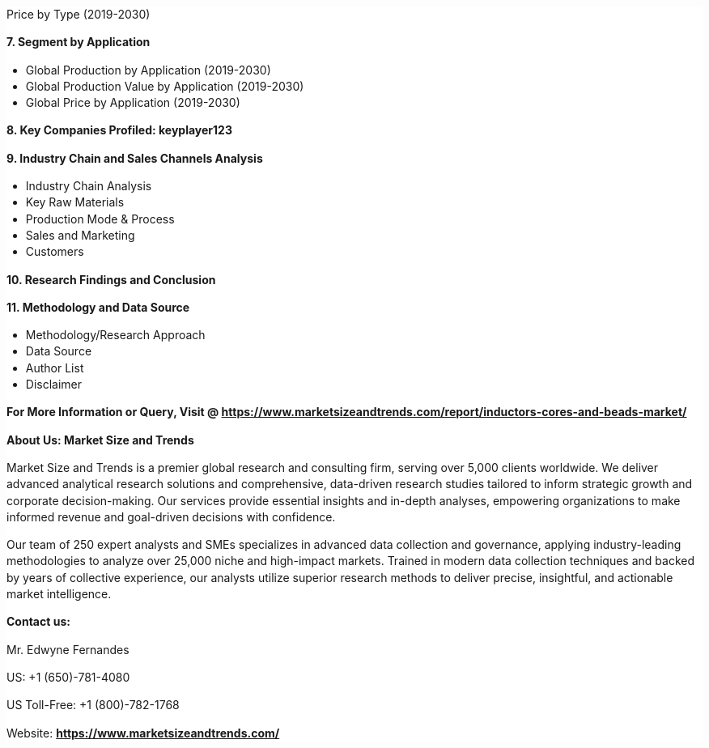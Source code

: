 Price by Type (2019-2030)</li></ul><p><strong>7. Segment by Application</strong></p><ul><li>Global Production by Application (2019-2030)</li><li>Global Production Value by Application (2019-2030)</li><li>Global Price by Application (2019-2030)</li></ul><p><strong>8. Key Companies Profiled: keyplayer123</strong></p><p><strong>9. Industry Chain and Sales Channels Analysis</strong></p><ul><li>Industry Chain Analysis</li><li>Key Raw Materials</li><li>Production Mode &amp; Process</li><li>Sales and Marketing</li><li>Customers</li></ul><p><strong>10. Research Findings and Conclusion</strong></p><p><strong>11. Methodology and Data Source</strong></p><ul><li>Methodology/Research Approach</li><li>Data Source</li><li>Author List</li><li>Disclaimer</li></ul></p><p><strong>For More Information or Query, Visit @ <a href="https://www.marketsizeandtrends.com/report/inductors-cores-and-beads-market/">https://www.marketsizeandtrends.com/report/inductors-cores-and-beads-market/</a></strong></p><p><strong>About Us: Market Size and Trends</strong></p><p>Market Size and Trends is a premier global research and consulting firm, serving over 5,000 clients worldwide. We deliver advanced analytical research solutions and comprehensive, data-driven research studies tailored to inform strategic growth and corporate decision-making. Our services provide essential insights and in-depth analyses, empowering organizations to make informed revenue and goal-driven decisions with confidence.</p><p>Our team of 250 expert analysts and SMEs specializes in advanced data collection and governance, applying industry-leading methodologies to analyze over 25,000 niche and high-impact markets. Trained in modern data collection techniques and backed by years of collective experience, our analysts utilize superior research methods to deliver precise, insightful, and actionable market intelligence.</p><p><strong>Contact us:</strong></p><p>Mr. Edwyne Fernandes</p><p>US: +1 (650)-781-4080</p><p>US Toll-Free: +1 (800)-782-1768</p><p>Website: <strong><a href="https://www.marketsizeandtrends.com/">https://www.marketsizeandtrends.com/</a></strong></p>

